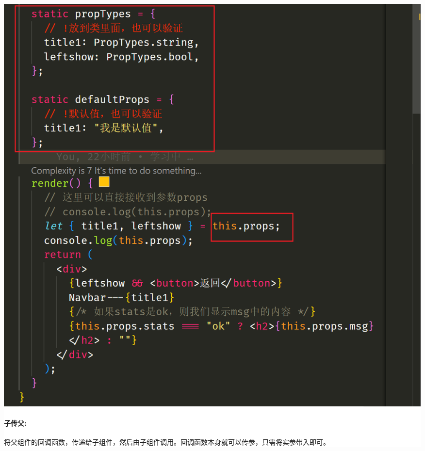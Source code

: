 ![image-20220817150107238](readme.assets/image-20220817150107238.png)

#### 子传父:

 将父组件的回调函数，传递给子组件，然后由子组件调用。回调函数本身就可以传参，只需将实参带入即可。
